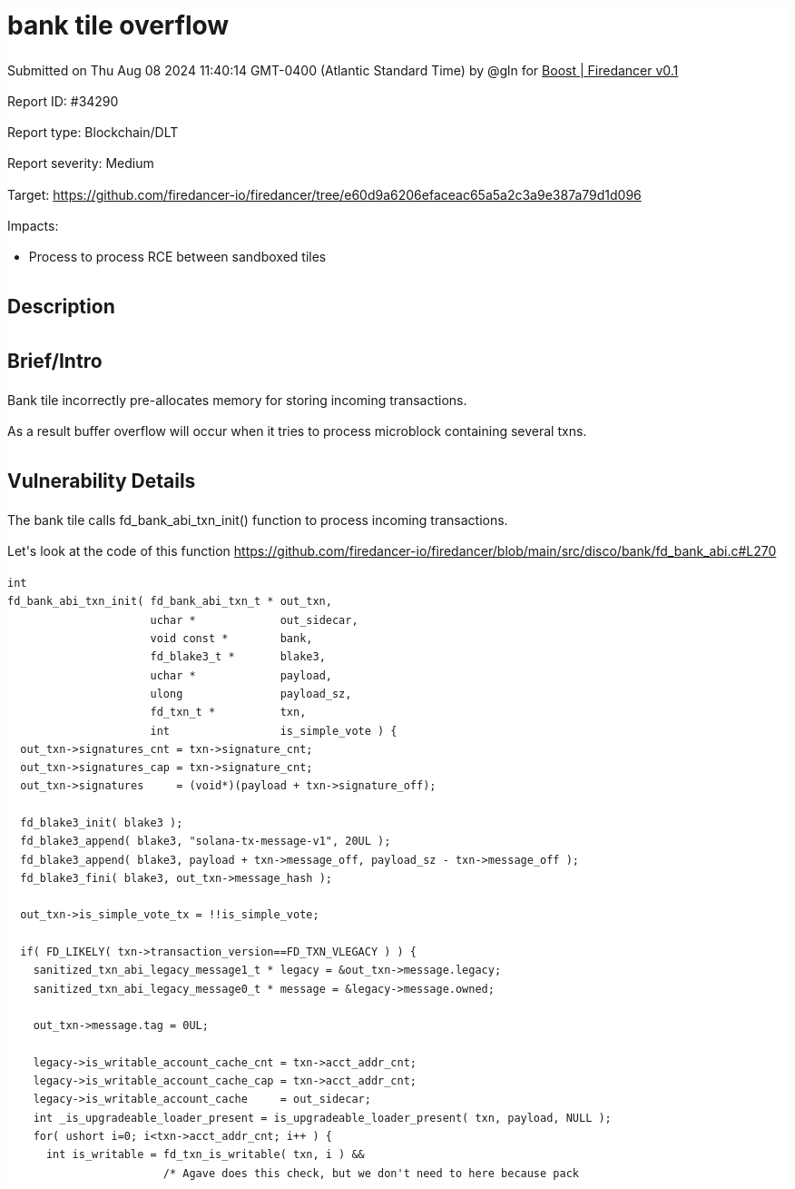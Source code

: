 
# bank tile overflow

Submitted on Thu Aug 08 2024 11:40:14 GMT-0400 (Atlantic Standard Time) by @gln for [Boost | Firedancer v0.1](https://immunefi.com/bounty/firedancer-boost/)

Report ID: #34290

Report type: Blockchain/DLT

Report severity: Medium

Target: https://github.com/firedancer-io/firedancer/tree/e60d9a6206efaceac65a5a2c3a9e387a79d1d096

Impacts:
- Process to process RCE between sandboxed tiles

## Description
## Brief/Intro

Bank tile incorrectly pre-allocates memory for storing incoming transactions.

As a result buffer overflow will occur when it tries to process microblock containing several txns.

## Vulnerability Details


The bank tile calls fd_bank_abi_txn_init() function to process incoming transactions.

Let's look at the code of this function https://github.com/firedancer-io/firedancer/blob/main/src/disco/bank/fd_bank_abi.c#L270

```
int
fd_bank_abi_txn_init( fd_bank_abi_txn_t * out_txn,
                      uchar *             out_sidecar,
                      void const *        bank,
                      fd_blake3_t *       blake3,
                      uchar *             payload,
                      ulong               payload_sz,
                      fd_txn_t *          txn,
                      int                 is_simple_vote ) {
  out_txn->signatures_cnt = txn->signature_cnt;
  out_txn->signatures_cap = txn->signature_cnt;
  out_txn->signatures     = (void*)(payload + txn->signature_off);

  fd_blake3_init( blake3 );
  fd_blake3_append( blake3, "solana-tx-message-v1", 20UL );
  fd_blake3_append( blake3, payload + txn->message_off, payload_sz - txn->message_off );
  fd_blake3_fini( blake3, out_txn->message_hash );

  out_txn->is_simple_vote_tx = !!is_simple_vote;

  if( FD_LIKELY( txn->transaction_version==FD_TXN_VLEGACY ) ) {
    sanitized_txn_abi_legacy_message1_t * legacy = &out_txn->message.legacy;
    sanitized_txn_abi_legacy_message0_t * message = &legacy->message.owned;

    out_txn->message.tag = 0UL;

    legacy->is_writable_account_cache_cnt = txn->acct_addr_cnt;
    legacy->is_writable_account_cache_cap = txn->acct_addr_cnt;
    legacy->is_writable_account_cache     = out_sidecar;
    int _is_upgradeable_loader_present = is_upgradeable_loader_present( txn, payload, NULL );
    for( ushort i=0; i<txn->acct_addr_cnt; i++ ) {
      int is_writable = fd_txn_is_writable( txn, i ) &&
                        /* Agave does this check, but we don't need to here because pack
```